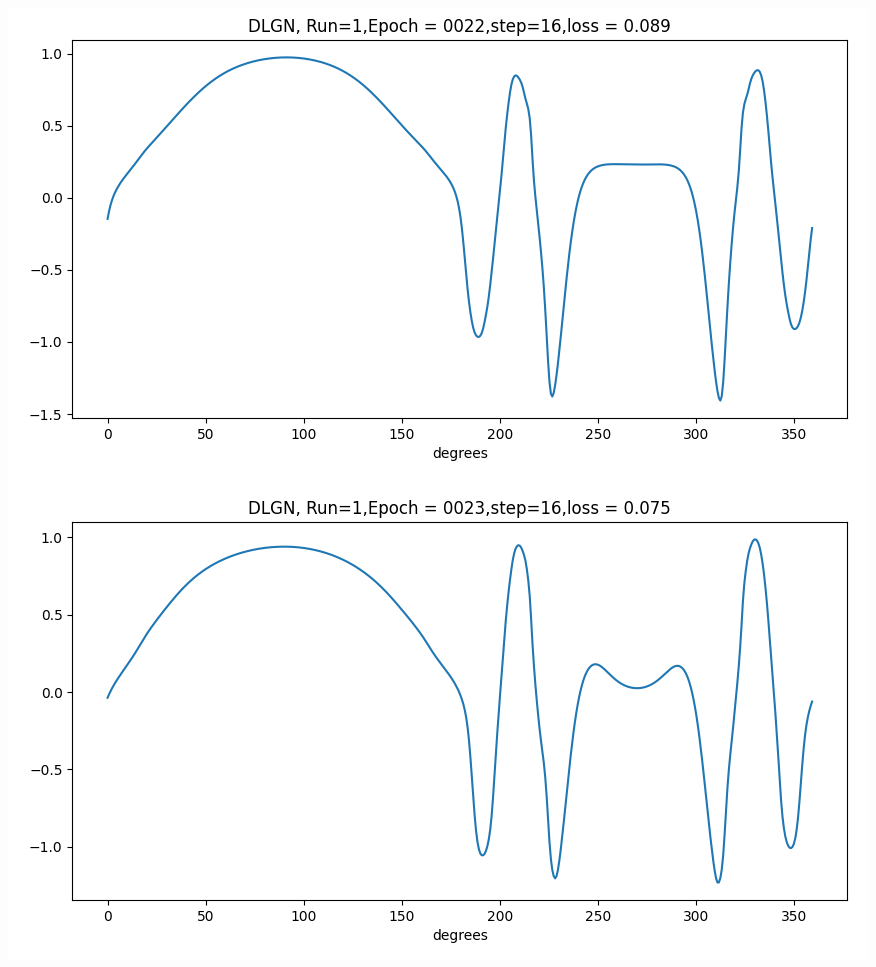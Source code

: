 <p align="center"> <img src= 'all_figs/Preds(DLGN, Run=1,Epoch = 0022,step=16,loss = 0.089).png' /> </p>
<p align="center"> <img src= 'all_figs/Preds(DLGN, Run=1,Epoch = 0023,step=16,loss = 0.075).png' /> </p>